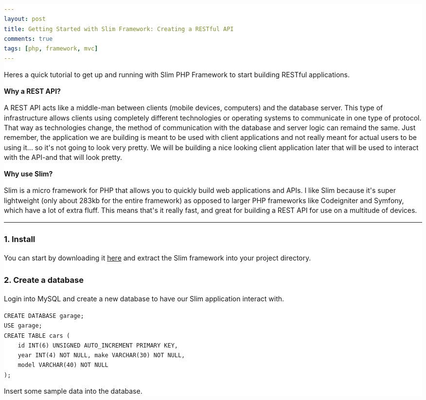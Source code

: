 ```yaml
---
layout: post
title: Getting Started with Slim Framework: Creating a RESTful API
comments: true
tags: [php, framework, mvc]
---
```


Heres a quick tutorial to get up and running with Slim PHP Framework to start building
RESTful applications.

**Why a REST API?**

A REST API acts like a middle-man between clients (mobile devices, computers) and the database server.
This type of infrastructure allows clients using completely different technologies
or operating systems to communicate in one type of protocol. That way as technologies
change, the method of communication with the database and server logic can remaind
the same. Just remember, the application we are building is meant to be used
with client applications and not really meant for actual users to be using it...
so it's not going to look very pretty. We will be building a nice looking client
application later that will be used to interact with the API-and that will look pretty.

**Why use Slim?**

Slim is a micro framework for PHP that allows you to quickly build web applications and APIs.
I like Slim because it's super lightweight (only about 283kb for the entire framework) as
opposed to larger PHP frameworks like Codeigniter and Symfony, which have a lot of extra fluff.
This means that's it really fast, and great for building a REST API for use on a multitude of
devices.

---

### 1. Install

You can start by downloading it [here](https://github.com/codeguy/Slim) and
extract the Slim framework into your project directory.

### 2. Create a database

Login into MySQL and create a new database to have our Slim application interact
with.

```
CREATE DATABASE garage;
USE garage;
CREATE TABLE cars (
	id INT(6) UNSIGNED AUTO_INCREMENT PRIMARY KEY,
	year INT(4) NOT NULL, make VARCHAR(30) NOT NULL,
	model VARCHAR(40) NOT NULL
);
```

Insert some sample data into the database.
